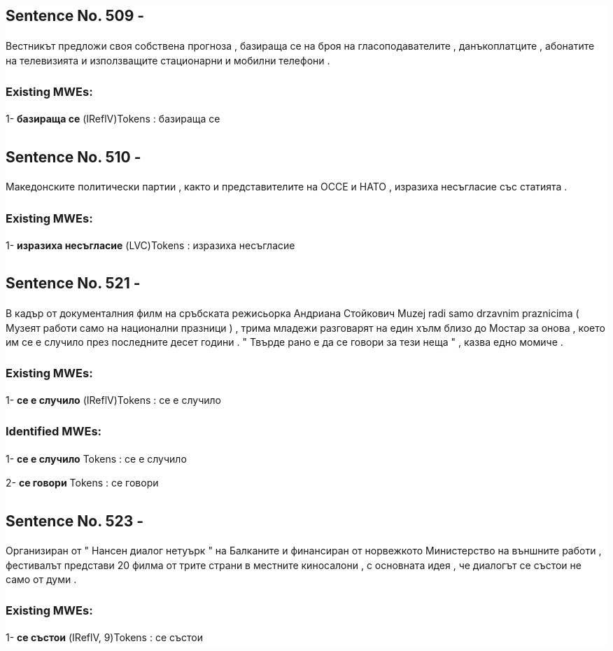 ## Sentence No. 509 - 
Вестникът предложи своя собствена прогноза , базираща се на броя на гласоподавателите , данъкоплатците , абонатите на телевизията и използващите стационарни и мобилни телефони .
### Existing MWEs: 
1- **базираща се** (IReflV)Tokens : 
базираща
се

## Sentence No. 510 - 
Македонските политически партии , както и представителите на ОССЕ и НАТО , изразиха несъгласие със статията .
### Existing MWEs: 
1- **изразиха несъгласие** (LVC)Tokens : 
изразиха
несъгласие

## Sentence No. 521 - 
В кадър от документалния филм на сръбската режисьорка Андриана Стойкович Muzej radi samo drzavnim praznicima ( Музеят работи само на национални празници ) , трима младежи разговарят на един хълм близо до Мостар за онова , което им се е случило през последните десет години . &quot; Твърде рано е да се говори за тези неща &quot; , казва едно момиче .
### Existing MWEs: 
1- **се е случило** (IReflV)Tokens : 
се
е
случило

### Identified MWEs: 
1- **се е случило** Tokens : 
се
е
случило

2- **се говори** Tokens : 
се
говори

## Sentence No. 523 - 
Организиран от &quot; Нансен диалог нетуърк &quot; на Балканите и финансиран от норвежкото Министерство на външните работи , фестивалът представи 20 филма от трите страни в местните киносалони , с основната идея , че диалогът се състои не само от думи .
### Existing MWEs: 
1- **се състои** (IReflV, 9)Tokens : 
се
състои
